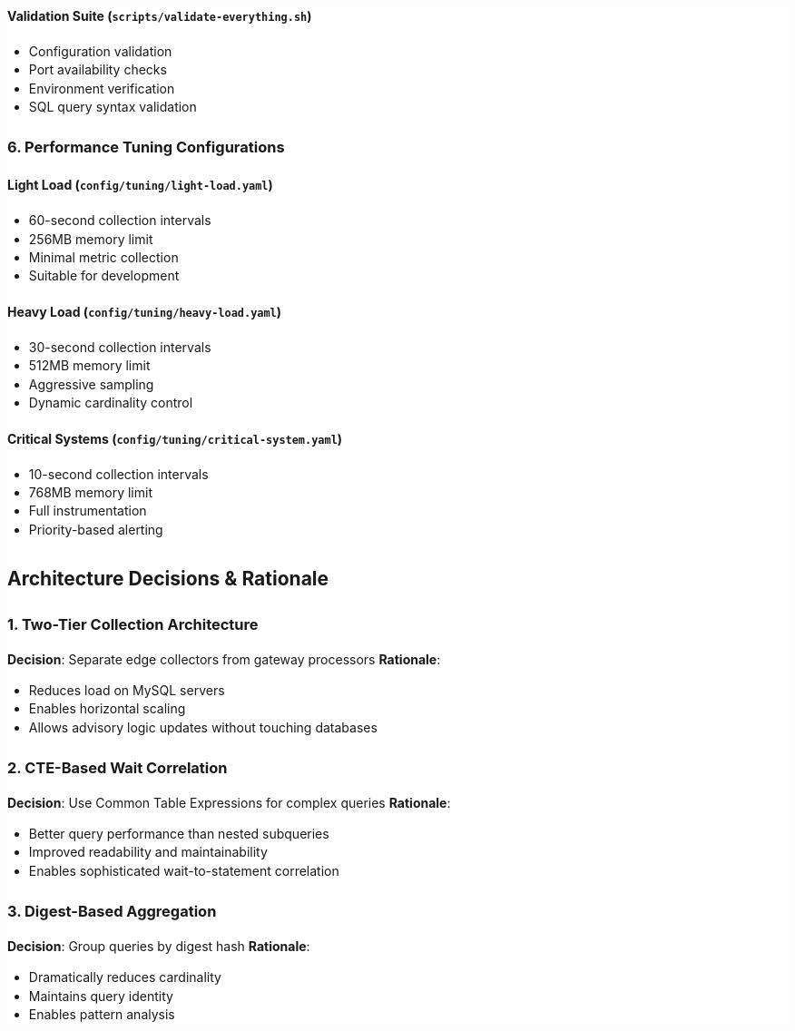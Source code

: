 #### Validation Suite (`scripts/validate-everything.sh`)
- Configuration validation
- Port availability checks
- Environment verification
- SQL query syntax validation

### 6. Performance Tuning Configurations

#### Light Load (`config/tuning/light-load.yaml`)
- 60-second collection intervals
- 256MB memory limit
- Minimal metric collection
- Suitable for development

#### Heavy Load (`config/tuning/heavy-load.yaml`)
- 30-second collection intervals
- 512MB memory limit
- Aggressive sampling
- Dynamic cardinality control

#### Critical Systems (`config/tuning/critical-system.yaml`)
- 10-second collection intervals
- 768MB memory limit
- Full instrumentation
- Priority-based alerting

## Architecture Decisions & Rationale

### 1. Two-Tier Collection Architecture
**Decision**: Separate edge collectors from gateway processors
**Rationale**: 
- Reduces load on MySQL servers
- Enables horizontal scaling
- Allows advisory logic updates without touching databases

### 2. CTE-Based Wait Correlation
**Decision**: Use Common Table Expressions for complex queries
**Rationale**:
- Better query performance than nested subqueries
- Improved readability and maintainability
- Enables sophisticated wait-to-statement correlation

### 3. Digest-Based Aggregation
**Decision**: Group queries by digest hash
**Rationale**:
- Dramatically reduces cardinality
- Maintains query identity
- Enables pattern analysis
